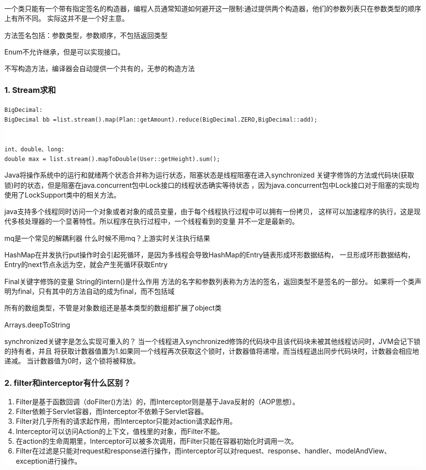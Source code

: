 一个类只能有一个带有指定签名的构造器，编程人员通常知道如何避开这一限制:通过提供两个构造器，他们的参数列表只在参数类型的顺序上有所不同。
实际这并不是一个好主意。

方法签名包括：参数类型，参数顺序，不包括返回类型

Enum不允许继承，但是可以实现接口。

不写构造方法，编译器会自动提供一个共有的，无参的构造方法 

### 1. Stream求和
```
BigDecimal:
BigDecimal bb =list.stream().map(Plan::getAmount).reduce(BigDecimal.ZERO,BigDecimal::add);
 

int、double、long:
double max = list.stream().mapToDouble(User::getHeight).sum();

```

Java将操作系统中的运行和就绪两个状态合并称为运行状态，阻塞状态是线程阻塞在进入synchronized
关键字修饰的方法或代码块(获取锁)时的状态，但是阻塞在java.concurrent包中Lock接口的线程状态确实等待状态
，因为java.concurrent包中Lock接口对于阻塞的实现均使用了LockSupport类中的相关方法。  

java支持多个线程同时访问一个对象或者对象的成员变量，由于每个线程执行过程中可以拥有一份拷贝，
这样可以加速程序的执行，这是现代多核处理器的一个显著特性。所以程序在执行过程中，一个线程看到的变量
并不一定是最新的。  

mq是一个常见的解耦利器
什么时候不用mq？上游实时关注执行结果

HashMap在并发执行put操作时会引起死循环，是因为多线程会导致HashMap的Entry链表形成环形数据结构，
一旦形成环形数据结构，Entry的next节点永远为空，就会产生死循环获取Entry

Final关键字修饰的变量
String的intern()是什么作用
方法的名字和参数列表称为方法的签名，返回类型不是签名的一部分。
如果将一个类声明为final，只有其中的方法自动的成为final，而不包括域

所有的数组类型，不管是对象数组还是基本类型的数组都扩展了object类

Arrays.deepToString

synchronized关键字是怎么实现可重入的？
当一个线程进入synchronized修饰的代码块中且该代码块未被其他线程访问时，JVM会记下锁的持有者，并且
将获取计数器值置为1.如果同一个线程再次获取这个锁时，计数器值将递增，而当线程退出同步代码块时，计数器会相应地递减。
当计数器值为0时，这个锁将被释放。

### 2. filter和interceptor有什么区别？
1. Filter是基于函数回调（doFilter()方法）的，而Interceptor则是基于Java反射的（AOP思想）。
2. Filter依赖于Servlet容器，而Interceptor不依赖于Servlet容器。
3. Filter对几乎所有的请求起作用，而Interceptor只能对action请求起作用。
4. Interceptor可以访问Action的上下文，值栈里的对象，而Filter不能。
5. 在action的生命周期里，Interceptor可以被多次调用，而Filter只能在容器初始化时调用一次。  
6. Filter在过滤是只能对request和response进行操作，而interceptor可以对request、response、handler、modelAndView、exception进行操作。
